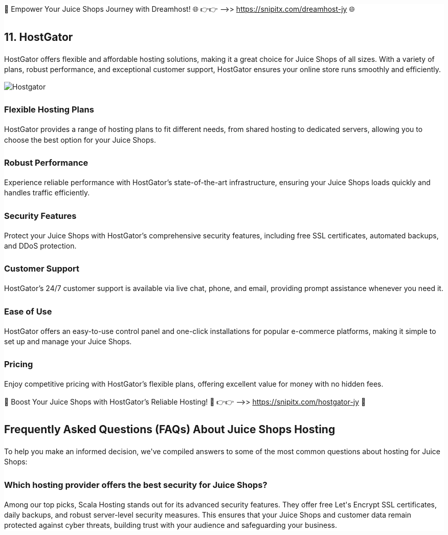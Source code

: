 🚀 Empower Your Juice Shops Journey with Dreamhost! 🌐
👉👉 -->> https://snipitx.com/dreamhost-jy 🌐

## 11. HostGator

HostGator offers flexible and affordable hosting solutions, making it a great choice for Juice Shops of all sizes. With a variety of plans, robust performance, and exceptional customer support, HostGator ensures your online store runs smoothly and efficiently.

![Hostgator](https://i.imgur.com/SNC0dSu.jpeg "Hostgator Hosting")

### Flexible Hosting Plans
HostGator provides a range of hosting plans to fit different needs, from shared hosting to dedicated servers, allowing you to choose the best option for your Juice Shops.

### Robust Performance
Experience reliable performance with HostGator’s state-of-the-art infrastructure, ensuring your Juice Shops loads quickly and handles traffic efficiently.

### Security Features
Protect your Juice Shops with HostGator’s comprehensive security features, including free SSL certificates, automated backups, and DDoS protection.

### Customer Support
HostGator’s 24/7 customer support is available via live chat, phone, and email, providing prompt assistance whenever you need it.

### Ease of Use
HostGator offers an easy-to-use control panel and one-click installations for popular e-commerce platforms, making it simple to set up and manage your Juice Shops.

### Pricing
Enjoy competitive pricing with HostGator’s flexible plans, offering excellent value for money with no hidden fees.

🌟 Boost Your Juice Shops with HostGator’s Reliable Hosting! 🚀
👉👉 -->> https://snipitx.com/hostgator-jy 🚀

## Frequently Asked Questions (FAQs) About Juice Shops Hosting

To help you make an informed decision, we've compiled answers to some of the most common questions about hosting for Juice Shops:

### Which hosting provider offers the best security for Juice Shops? 
Among our top picks, Scala Hosting stands out for its advanced security features. They offer free Let's Encrypt SSL certificates, daily backups, and robust server-level security measures. This ensures that your Juice Shops and customer data remain protected against cyber threats, building trust with your audience and safeguarding your business.
